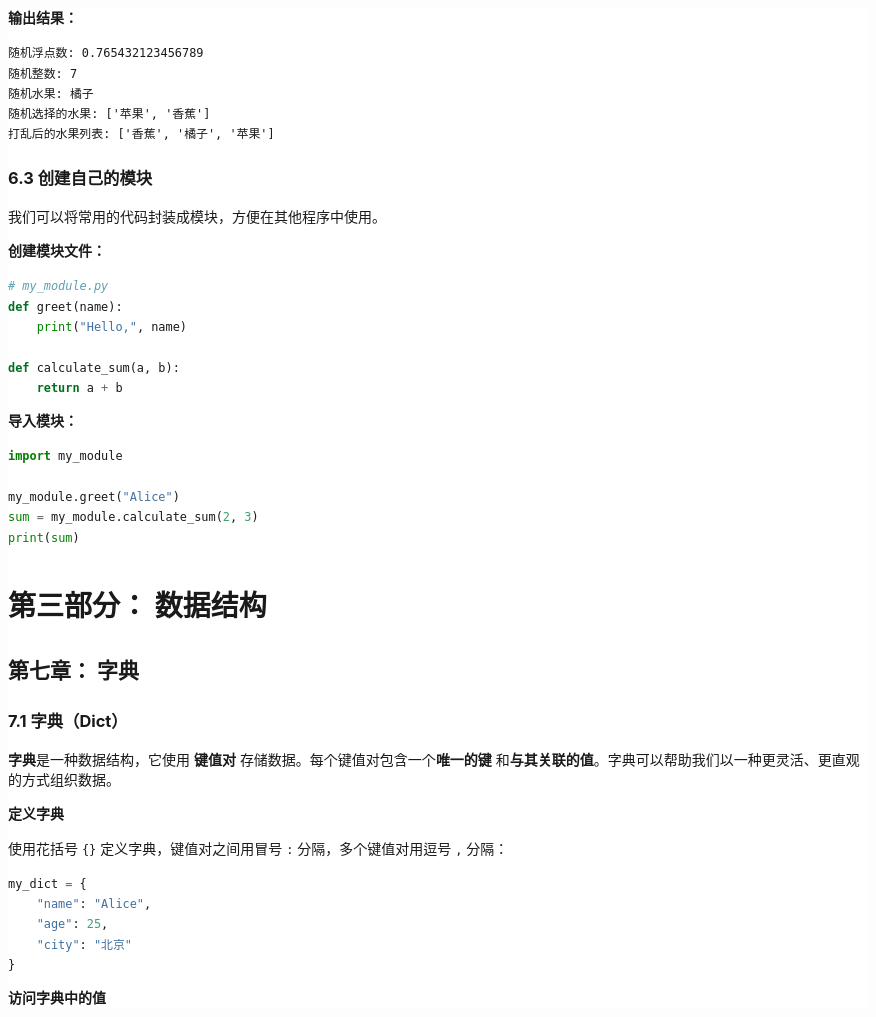 **输出结果：**

```
随机浮点数: 0.765432123456789
随机整数: 7
随机水果: 橘子
随机选择的水果: ['苹果', '香蕉']
打乱后的水果列表: ['香蕉', '橘子', '苹果']
```

### 6.3 创建自己的模块

我们可以将常用的代码封装成模块，方便在其他程序中使用。

**创建模块文件：**

```python
# my_module.py
def greet(name):
    print("Hello,", name)

def calculate_sum(a, b):
    return a + b
```

**导入模块：**

```python
import my_module

my_module.greet("Alice")
sum = my_module.calculate_sum(2, 3)
print(sum)
```

# 第三部分： 数据结构
## 第七章： 字典

### 7.1 字典（Dict）

**字典**是一种数据结构，它使用 **键值对** 存储数据。每个键值对包含一个**唯一的键** 和**与其关联的值**。字典可以帮助我们以一种更灵活、更直观的方式组织数据。

**定义字典**

使用花括号 `{}` 定义字典，键值对之间用冒号 `:` 分隔，多个键值对用逗号 `,` 分隔：

```python
my_dict = {
    "name": "Alice",
    "age": 25,
    "city": "北京"
}
```

**访问字典中的值**
